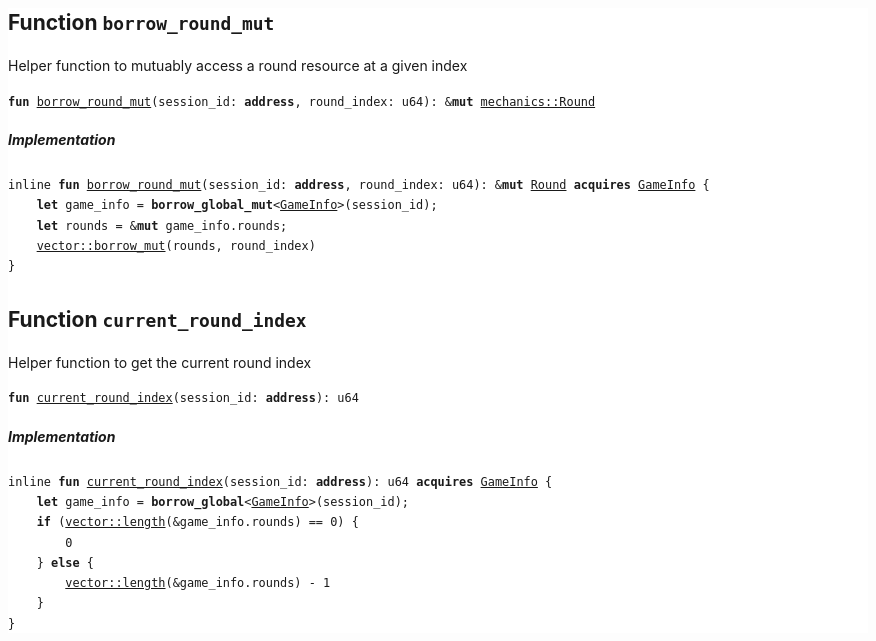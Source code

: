 ## Function `borrow_round_mut`

Helper function to mutuably access a round resource at a given index


<pre><code><b>fun</b> <a href="mechanics.md#0x1b70e6e213bfb725f372840f616b3b6339d5ef17c0cacb3fe9a6ca79be1afbfd_mechanics_borrow_round_mut">borrow_round_mut</a>(session_id: <b>address</b>, round_index: u64): &<b>mut</b> <a href="mechanics.md#0x1b70e6e213bfb725f372840f616b3b6339d5ef17c0cacb3fe9a6ca79be1afbfd_mechanics_Round">mechanics::Round</a>
</code></pre>



##### Implementation


<pre><code>inline <b>fun</b> <a href="mechanics.md#0x1b70e6e213bfb725f372840f616b3b6339d5ef17c0cacb3fe9a6ca79be1afbfd_mechanics_borrow_round_mut">borrow_round_mut</a>(session_id: <b>address</b>, round_index: u64): &<b>mut</b> <a href="mechanics.md#0x1b70e6e213bfb725f372840f616b3b6339d5ef17c0cacb3fe9a6ca79be1afbfd_mechanics_Round">Round</a> <b>acquires</b> <a href="mechanics.md#0x1b70e6e213bfb725f372840f616b3b6339d5ef17c0cacb3fe9a6ca79be1afbfd_mechanics_GameInfo">GameInfo</a> {
    <b>let</b> game_info = <b>borrow_global_mut</b>&lt;<a href="mechanics.md#0x1b70e6e213bfb725f372840f616b3b6339d5ef17c0cacb3fe9a6ca79be1afbfd_mechanics_GameInfo">GameInfo</a>&gt;(session_id);
    <b>let</b> rounds = &<b>mut</b> game_info.rounds;
    <a href="_borrow_mut">vector::borrow_mut</a>(rounds, round_index)
}
</code></pre>



<a id="0x1b70e6e213bfb725f372840f616b3b6339d5ef17c0cacb3fe9a6ca79be1afbfd_mechanics_current_round_index"></a>

## Function `current_round_index`

Helper function to get the current round index


<pre><code><b>fun</b> <a href="mechanics.md#0x1b70e6e213bfb725f372840f616b3b6339d5ef17c0cacb3fe9a6ca79be1afbfd_mechanics_current_round_index">current_round_index</a>(session_id: <b>address</b>): u64
</code></pre>



##### Implementation


<pre><code>inline <b>fun</b> <a href="mechanics.md#0x1b70e6e213bfb725f372840f616b3b6339d5ef17c0cacb3fe9a6ca79be1afbfd_mechanics_current_round_index">current_round_index</a>(session_id: <b>address</b>): u64 <b>acquires</b> <a href="mechanics.md#0x1b70e6e213bfb725f372840f616b3b6339d5ef17c0cacb3fe9a6ca79be1afbfd_mechanics_GameInfo">GameInfo</a> {
    <b>let</b> game_info = <b>borrow_global</b>&lt;<a href="mechanics.md#0x1b70e6e213bfb725f372840f616b3b6339d5ef17c0cacb3fe9a6ca79be1afbfd_mechanics_GameInfo">GameInfo</a>&gt;(session_id);
    <b>if</b> (<a href="_length">vector::length</a>(&game_info.rounds) == 0) {
        0
    } <b>else</b> {
        <a href="_length">vector::length</a>(&game_info.rounds) - 1
    }
}
</code></pre>

